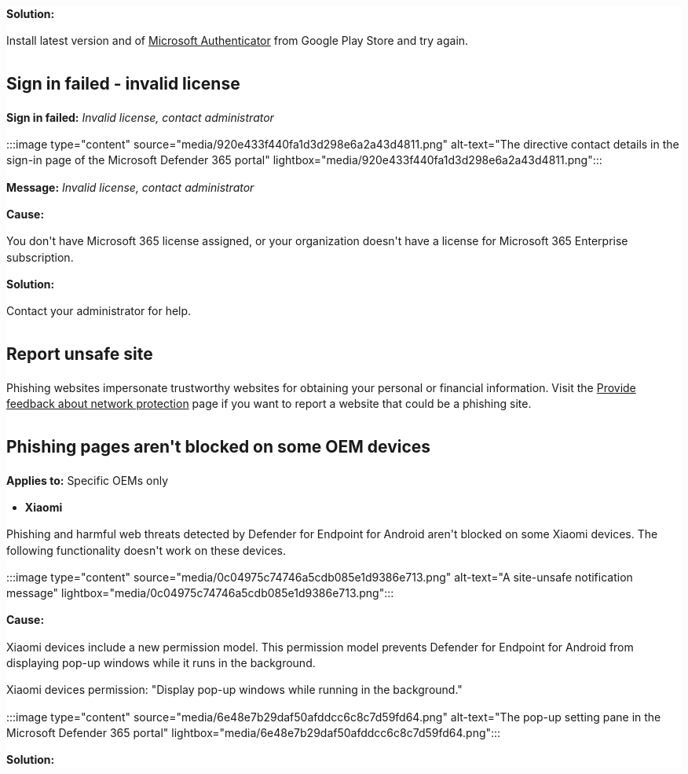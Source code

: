 **Solution:**

Install latest version and of [Microsoft Authenticator](https://play.google.com/store/apps/details?id=com.azure.authenticator)
from Google Play Store and try again.

## Sign in failed - invalid license

**Sign in failed:** *Invalid license, contact administrator*

:::image type="content" source="media/920e433f440fa1d3d298e6a2a43d4811.png" alt-text="The directive contact details in the sign-in page of the Microsoft Defender 365 portal" lightbox="media/920e433f440fa1d3d298e6a2a43d4811.png":::

**Message:** *Invalid license, contact administrator*

**Cause:**

You don't have Microsoft 365 license assigned, or your organization doesn't have a license for Microsoft 365 Enterprise subscription.

**Solution:**

Contact your administrator for help.

## Report unsafe site

Phishing websites impersonate trustworthy websites for obtaining your personal or financial information. Visit the [Provide feedback about network protection](https://www.microsoft.com/wdsi/filesubmission/exploitguard/networkprotection) page if you want to report a website that could be a phishing site.

## Phishing pages aren't blocked on some OEM devices

**Applies to:** Specific OEMs only

- **Xiaomi**

Phishing and harmful web threats detected by Defender for Endpoint
for Android aren't blocked on some Xiaomi devices. The following functionality doesn't work on these devices.

:::image type="content" source="media/0c04975c74746a5cdb085e1d9386e713.png" alt-text="A site-unsafe notification message" lightbox="media/0c04975c74746a5cdb085e1d9386e713.png":::

**Cause:**

Xiaomi devices include a new permission model. This permission model prevents Defender for Endpoint for Android from displaying pop-up windows while it runs in the background.

Xiaomi devices permission: "Display pop-up windows while running in the background."

:::image type="content" source="media/6e48e7b29daf50afddcc6c8c7d59fd64.png" alt-text="The pop-up setting pane in the Microsoft Defender 365 portal" lightbox="media/6e48e7b29daf50afddcc6c8c7d59fd64.png":::

**Solution:**
